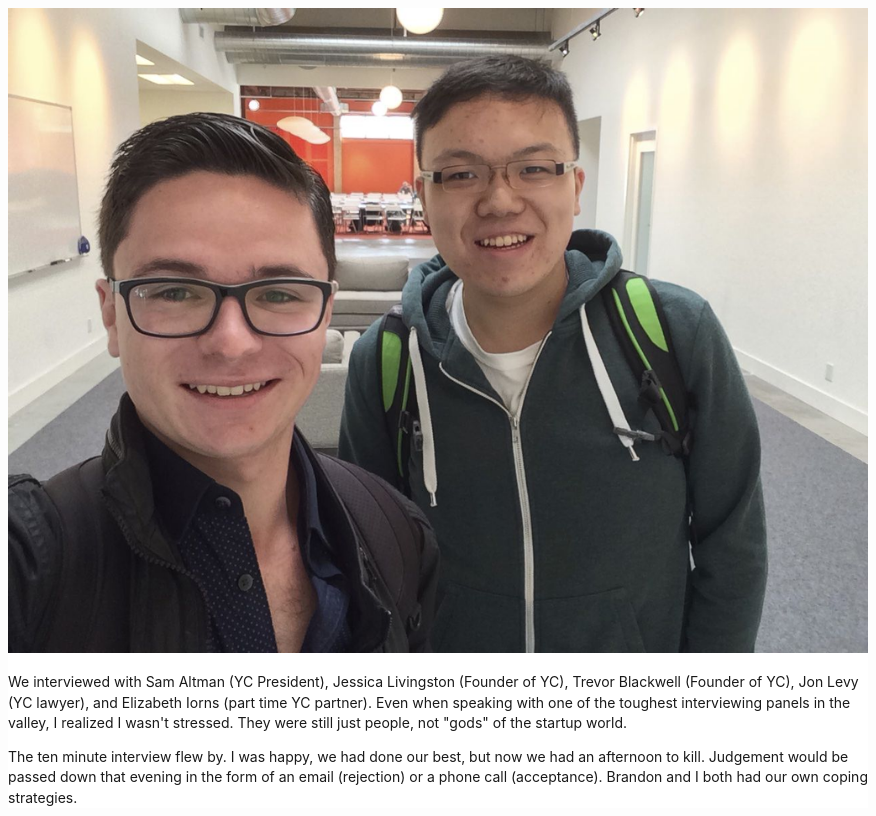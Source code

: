 ![Andrew and Brandon interview at Y Combinator, November 2014.](/assets/article_images/2014-12-24-the-dream-fades/Duo-at-YC.jpg)

We interviewed with Sam Altman (YC President), Jessica Livingston (Founder of YC), Trevor Blackwell (Founder of YC), Jon Levy (YC lawyer), and Elizabeth Iorns (part time YC partner). Even when speaking with one of the toughest interviewing panels in the valley, I realized I wasn't stressed. They were still just people, not "gods" of the startup world.

The ten minute interview flew by. I was happy, we had done our best, but now we had an afternoon to kill. Judgement would be passed down that evening in the form of an email (rejection) or a phone call (acceptance). Brandon and I both had our own coping strategies.
